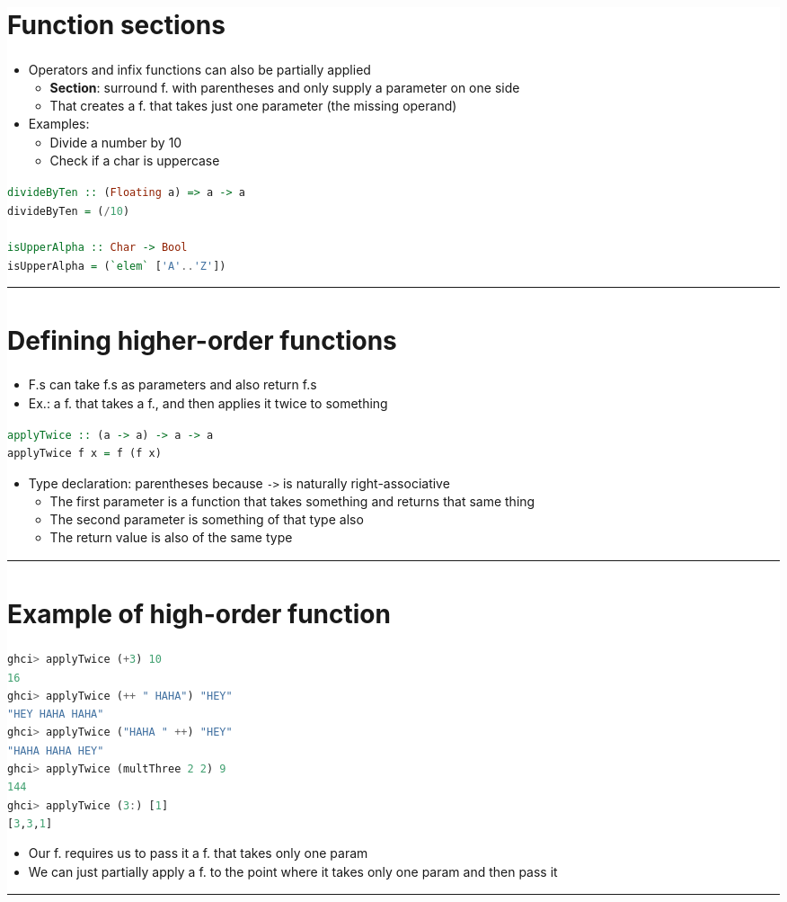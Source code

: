 # Function sections

- Operators and infix functions can also be partially applied
    - **Section**: surround f. with parentheses and only supply a parameter on one side
    - That creates a f. that takes just one parameter (the missing operand)
- Examples:
    - Divide a number by 10
    - Check if a char is uppercase

``` hs
divideByTen :: (Floating a) => a -> a
divideByTen = (/10)

isUpperAlpha :: Char -> Bool
isUpperAlpha = (`elem` ['A'..'Z'])
```

---

# Defining higher-order functions

- F.s can take f.s as parameters and also return f.s
- Ex.: a f. that takes a f., and then applies it twice to something

``` hs
applyTwice :: (a -> a) -> a -> a
applyTwice f x = f (f x)
```

- Type declaration: parentheses because `->` is naturally right-associative
    - The first parameter is a function that takes something and returns that same thing
    - The second parameter is something of that type also
    - The return value is also of the same type

---

# Example of high-order function

``` hs
ghci> applyTwice (+3) 10
16
ghci> applyTwice (++ " HAHA") "HEY"
"HEY HAHA HAHA"
ghci> applyTwice ("HAHA " ++) "HEY"
"HAHA HAHA HEY"
ghci> applyTwice (multThree 2 2) 9
144
ghci> applyTwice (3:) [1]
[3,3,1]
```

- Our f. requires us to pass it a f. that takes only one param
- We can just partially apply a f. to the point where it takes only one param and then pass it

---